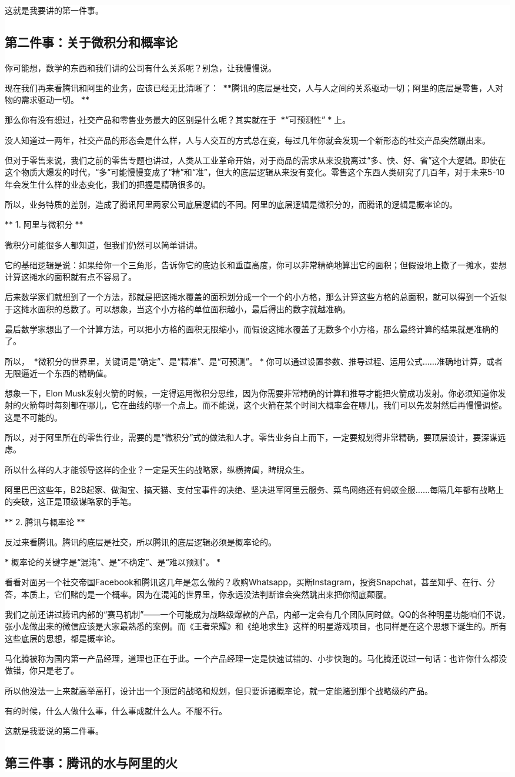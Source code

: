 这就是我要讲的第一件事。

## 第二件事：关于微积分和概率论

你可能想，数学的东西和我们讲的公司有什么关系呢？别急，让我慢慢说。

现在我们再来看腾讯和阿里的业务，应该已经无比清晰了：  **腾讯的底层是社交，人与人之间的关系驱动一切；阿里的底层是零售，人对物的需求驱动一切。 **

那么你有没有想过，社交产品和零售业务最大的区别是什么呢？其实就在于  *“可预测性” * 上。

没人知道过一两年，社交产品的形态会是什么样，人与人交互的方式总在变，每过几年你就会发现一个新形态的社交产品突然蹦出来。

但对于零售来说，我们之前的零售专题也讲过，人类从工业革命开始，对于商品的需求从来没脱离过“多、快、好、省”这个大逻辑。即使在这个物质大爆发的时代，“多”可能慢慢变成了“精”和“准”，但大的底层逻辑从来没有变化。零售这个东西人类研究了几百年，对于未来5-10年会发生什么样的业态变化，我们的把握是精确很多的。

所以，业务特质的差别，造成了腾讯阿里两家公司底层逻辑的不同。阿里的底层逻辑是微积分的，而腾讯的逻辑是概率论的。

 ** 1. 阿里与微积分 **

微积分可能很多人都知道，但我们仍然可以简单讲讲。

它的基础逻辑是说：如果给你一个三角形，告诉你它的底边长和垂直高度，你可以非常精确地算出它的面积；但假设地上撒了一摊水，要想计算这摊水的面积就有点不容易了。

后来数学家们就想到了一个方法，那就是把这摊水覆盖的面积划分成一个一个的小方格，那么计算这些方格的总面积，就可以得到一个近似于这摊水面积的总数了。可以想象，当这个小方格的单位面积越小，最后得出的数字就越准确。

最后数学家想出了一个计算方法，可以把小方格的面积无限缩小，而假设这摊水覆盖了无数多个小方格，那么最终计算的结果就是准确的了。

所以，  *微积分的世界里，关键词是“确定”、是“精准”、是“可预测”。 * 你可以通过设置参数、推导过程、运用公式……准确地计算，或者无限逼近一个东西的精确值。

想象一下，Elon Musk发射火箭的时候，一定得运用微积分思维，因为你需要非常精确的计算和推导才能把火箭成功发射。你必须知道你发射的火箭每时每刻都在哪儿，它在曲线的哪一个点上。而不能说，这个火箭在某个时间大概率会在哪儿，我们可以先发射然后再慢慢调整。这是不可能的。

所以，对于阿里所在的零售行业，需要的是“微积分”式的做法和人才。零售业务自上而下，一定要规划得非常精确，要顶层设计，要深谋远虑。

所以什么样的人才能领导这样的企业？一定是天生的战略家，纵横捭阖，睥睨众生。

阿里巴巴这些年，B2B起家、做淘宝、搞天猫、支付宝事件的决绝、坚决进军阿里云服务、菜鸟网络还有蚂蚁金服……每隔几年都有战略上的突破，这正是顶级谋略家的手笔。

 ** 2. 腾讯与概率论 **

反过来看腾讯。腾讯的底层是社交，所以腾讯的底层逻辑必须是概率论的。

 * 概率论的关键字是“混沌”、是“不确定”、是“难以预测”。 *

看看对面另一个社交帝国Facebook和腾讯这几年是怎么做的？收购Whatsapp，买断Instagram，投资Snapchat，甚至知乎、在行、分答，本质上，它们赌的是一个概率。因为在混沌的世界里，你永远没法判断谁会突然跳出来把你彻底颠覆。

我们之前还讲过腾讯内部的“赛马机制”——一个可能成为战略级爆款的产品，内部一定会有几个团队同时做。QQ的各种明星功能咱们不说，张小龙做出来的微信应该是大家最熟悉的案例。而《王者荣耀》和《绝地求生》这样的明星游戏项目，也同样是在这个思想下诞生的。所有这些底层的思想，都是概率论。

马化腾被称为国内第一产品经理，道理也正在于此。一个产品经理一定是快速试错的、小步快跑的。马化腾还说过一句话：也许你什么都没做错，你只是老了。

所以他没法一上来就高举高打，设计出一个顶层的战略和规划，但只要诉诸概率论，就一定能赌到那个战略级的产品。

有的时候，什么人做什么事，什么事成就什么人。不服不行。

这就是我要说的第二件事。

## 第三件事：腾讯的水与阿里的火
